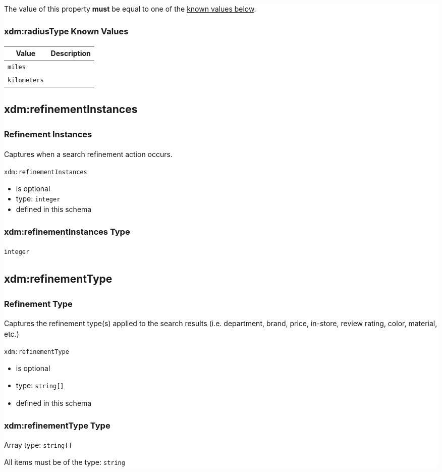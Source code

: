 The value of this property **must** be equal to one of the [known values below](#xdmradiustype-known-values).

### xdm:radiusType Known Values
| Value | Description |
|-------|-------------|
| `miles` |  |
| `kilometers` |  |




## xdm:refinementInstances
### Refinement Instances

Captures when a search refinement action occurs.

`xdm:refinementInstances`
* is optional
* type: `integer`
* defined in this schema

### xdm:refinementInstances Type


`integer`






## xdm:refinementType
### Refinement Type

Captures the refinement type(s) applied to the search results (i.e. department, brand, price, in-store, review rating, color, material, etc.)

`xdm:refinementType`
* is optional
* type: `string[]`

* defined in this schema

### xdm:refinementType Type


Array type: `string[]`

All items must be of the type:
`string`





